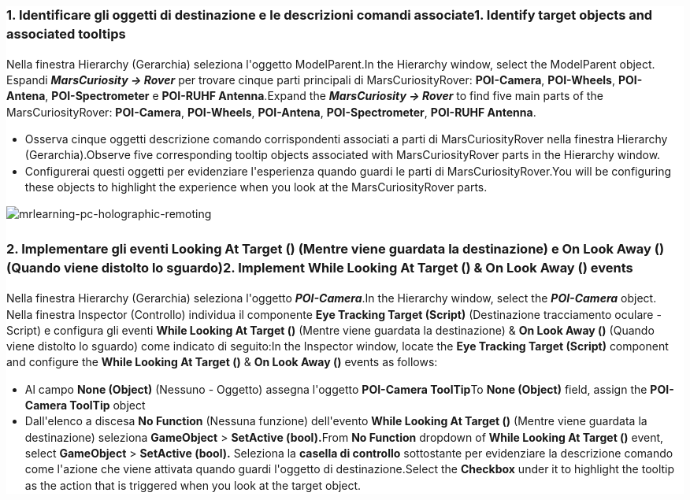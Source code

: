 ### <a name="1-identify-target-objects-and-associated-tooltips"></a><span data-ttu-id="a103a-204">1. Identificare gli oggetti di destinazione e le descrizioni comandi associate</span><span class="sxs-lookup"><span data-stu-id="a103a-204">1. Identify target objects and associated tooltips</span></span>

<span data-ttu-id="a103a-205">Nella finestra Hierarchy (Gerarchia) seleziona l'oggetto ModelParent.</span><span class="sxs-lookup"><span data-stu-id="a103a-205">In the Hierarchy window, select the ModelParent object.</span></span> <span data-ttu-id="a103a-206">Espandi ***MarsCuriosity -> Rover*** per trovare cinque parti principali di MarsCuriosityRover: **POI-Camera**, **POI-Wheels**, **POI-Antena**, **POI-Spectrometer** e **POI-RUHF Antenna**.</span><span class="sxs-lookup"><span data-stu-id="a103a-206">Expand the ***MarsCuriosity -> Rover*** to find five main parts of the MarsCuriosityRover: **POI-Camera**, **POI-Wheels**, **POI-Antena**, **POI-Spectrometer**, **POI-RUHF Antenna**.</span></span>

* <span data-ttu-id="a103a-207">Osserva cinque oggetti descrizione comando corrispondenti associati a parti di MarsCuriosityRover nella finestra Hierarchy (Gerarchia).</span><span class="sxs-lookup"><span data-stu-id="a103a-207">Observe five corresponding tooltip objects associated with MarsCuriosityRover parts in the Hierarchy window.</span></span>
* <span data-ttu-id="a103a-208">Configurerai questi oggetti per evidenziare l'esperienza quando guardi le parti di MarsCuriosityRover.</span><span class="sxs-lookup"><span data-stu-id="a103a-208">You will be configuring these objects to highlight the experience when you look at the MarsCuriosityRover parts.</span></span>

![mrlearning-pc-holographic-remoting](images/mrlearning-pc-holographic-remoting/Tutorial1-Section6-Step1-1.png)

### <a name="2-implement-while-looking-at-target-----on-look-away--events"></a><span data-ttu-id="a103a-210">2. Implementare gli eventi Looking At Target () (Mentre viene guardata la destinazione) e On Look Away () (Quando viene distolto lo sguardo)</span><span class="sxs-lookup"><span data-stu-id="a103a-210">2. Implement While Looking At Target ()  &  On Look Away () events</span></span>

<span data-ttu-id="a103a-211">Nella finestra Hierarchy (Gerarchia) seleziona l'oggetto ***POI-Camera***.</span><span class="sxs-lookup"><span data-stu-id="a103a-211">In the Hierarchy window, select the ***POI-Camera*** object.</span></span> <span data-ttu-id="a103a-212">Nella finestra Inspector (Controllo) individua il componente **Eye Tracking Target (Script)** (Destinazione tracciamento oculare - Script) e configura gli eventi **While Looking At Target ()** (Mentre viene guardata la destinazione) & **On Look Away ()** (Quando viene distolto lo sguardo) come indicato di seguito:</span><span class="sxs-lookup"><span data-stu-id="a103a-212">In the Inspector window, locate the **Eye Tracking Target (Script)** component and configure the **While Looking At Target ()** & **On Look Away ()** events as follows:</span></span>

* <span data-ttu-id="a103a-213">Al campo **None (Object)** (Nessuno - Oggetto) assegna l'oggetto **POI-Camera ToolTip**</span><span class="sxs-lookup"><span data-stu-id="a103a-213">To **None (Object)** field, assign the **POI-Camera ToolTip** object</span></span>
* <span data-ttu-id="a103a-214">Dall'elenco a discesa **No Function** (Nessuna funzione) dell'evento **While Looking At Target ()** (Mentre viene guardata la destinazione) seleziona **GameObject** > **SetActive (bool).**</span><span class="sxs-lookup"><span data-stu-id="a103a-214">From **No Function** dropdown of **While Looking At Target ()** event, select **GameObject** > **SetActive (bool).**</span></span> <span data-ttu-id="a103a-215">Seleziona la **casella di controllo** sottostante per evidenziare la descrizione comando come l'azione che viene attivata quando guardi l'oggetto di destinazione.</span><span class="sxs-lookup"><span data-stu-id="a103a-215">Select the **Checkbox** under it to highlight the tooltip as the action that is triggered when you look at the target object.</span></span>
